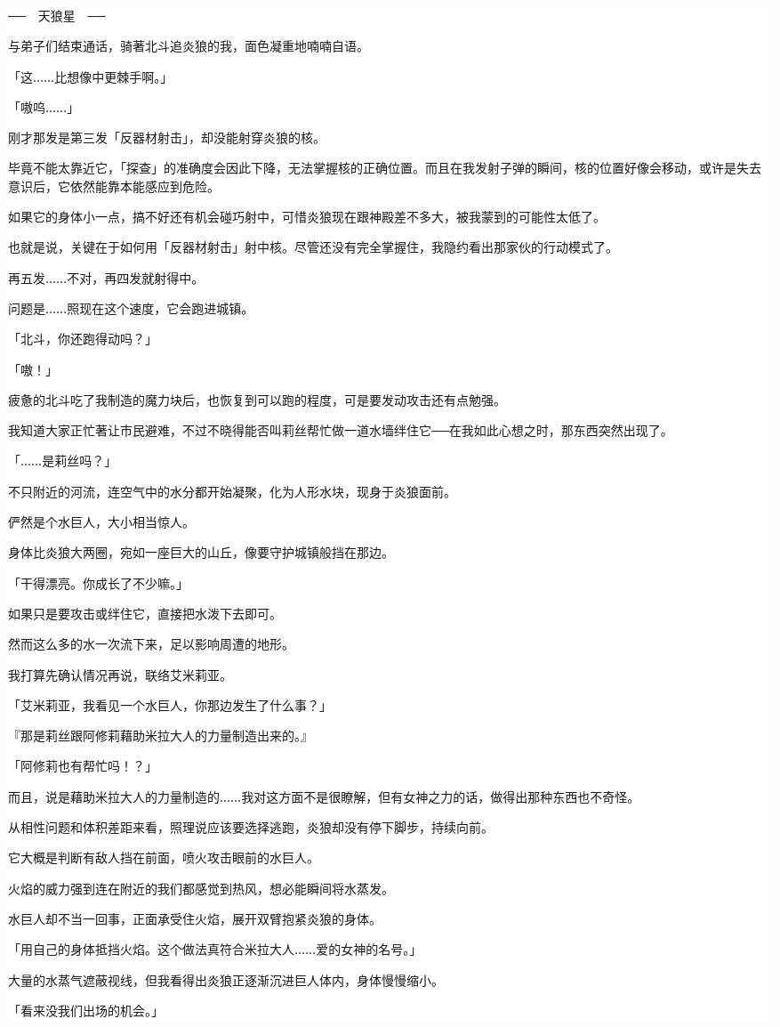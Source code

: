 ──　天狼星　──

与弟子们结束通话，骑著北斗追炎狼的我，面色凝重地喃喃自语。

「这……比想像中更棘手啊。」

「嗷呜……」

刚才那发是第三发「反器材射击」，却没能射穿炎狼的核。

毕竟不能太靠近它，「探查」的准确度会因此下降，无法掌握核的正确位置。而且在我发射子弹的瞬间，核的位置好像会移动，或许是失去意识后，它依然能靠本能感应到危险。

如果它的身体小一点，搞不好还有机会碰巧射中，可惜炎狼现在跟神殿差不多大，被我蒙到的可能性太低了。

也就是说，关键在于如何用「反器材射击」射中核。尽管还没有完全掌握住，我隐约看出那家伙的行动模式了。

再五发……不对，再四发就射得中。

问题是……照现在这个速度，它会跑进城镇。

「北斗，你还跑得动吗？」

「嗷！」

疲惫的北斗吃了我制造的魔力块后，也恢复到可以跑的程度，可是要发动攻击还有点勉强。

我知道大家正忙著让市民避难，不过不晓得能否叫莉丝帮忙做一道水墙绊住它──在我如此心想之时，那东西突然出现了。

「……是莉丝吗？」

不只附近的河流，连空气中的水分都开始凝聚，化为人形水块，现身于炎狼面前。

俨然是个水巨人，大小相当惊人。

身体比炎狼大两圈，宛如一座巨大的山丘，像要守护城镇般挡在那边。

「干得漂亮。你成长了不少嘛。」

如果只是要攻击或绊住它，直接把水泼下去即可。

然而这么多的水一次流下来，足以影响周遭的地形。

我打算先确认情况再说，联络艾米莉亚。

「艾米莉亚，我看见一个水巨人，你那边发生了什么事？」

『那是莉丝跟阿修莉藉助米拉大人的力量制造出来的。』

「阿修莉也有帮忙吗！？」

而且，说是藉助米拉大人的力量制造的……我对这方面不是很瞭解，但有女神之力的话，做得出那种东西也不奇怪。

从相性问题和体积差距来看，照理说应该要选择逃跑，炎狼却没有停下脚步，持续向前。

它大概是判断有敌人挡在前面，喷火攻击眼前的水巨人。

火焰的威力强到连在附近的我们都感觉到热风，想必能瞬间将水蒸发。

水巨人却不当一回事，正面承受住火焰，展开双臂抱紧炎狼的身体。

「用自己的身体抵挡火焰。这个做法真符合米拉大人……爱的女神的名号。」

大量的水蒸气遮蔽视线，但我看得出炎狼正逐渐沉进巨人体内，身体慢慢缩小。

「看来没我们出场的机会。」
